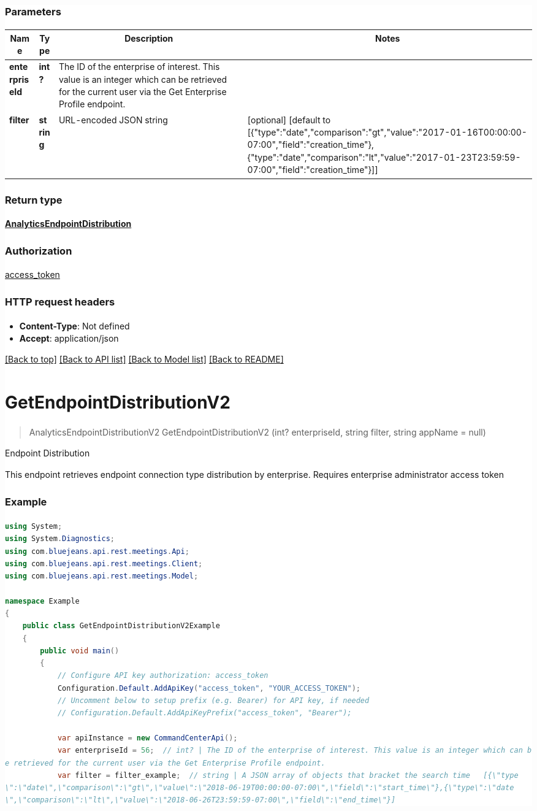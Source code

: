 ### Parameters

Name | Type | Description  | Notes
------------- | ------------- | ------------- | -------------
 **enterpriseId** | **int?**| The ID of the enterprise of interest. This value is an integer which can be retrieved for the current user via the Get Enterprise Profile endpoint. | 
 **filter** | **string**| URL-encoded JSON string | [optional] [default to [{&quot;type&quot;:&quot;date&quot;,&quot;comparison&quot;:&quot;gt&quot;,&quot;value&quot;:&quot;2017-01-16T00:00:00-07:00&quot;,&quot;field&quot;:&quot;creation_time&quot;},{&quot;type&quot;:&quot;date&quot;,&quot;comparison&quot;:&quot;lt&quot;,&quot;value&quot;:&quot;2017-01-23T23:59:59-07:00&quot;,&quot;field&quot;:&quot;creation_time&quot;}]]

### Return type

[**AnalyticsEndpointDistribution**](AnalyticsEndpointDistribution.md)

### Authorization

[access_token](../README.md#access_token)

### HTTP request headers

 - **Content-Type**: Not defined
 - **Accept**: application/json

[[Back to top]](#) [[Back to API list]](../README.md#documentation-for-api-endpoints) [[Back to Model list]](../README.md#documentation-for-models) [[Back to README]](../README.md)

<a name="getendpointdistributionv2"></a>
# **GetEndpointDistributionV2**
> AnalyticsEndpointDistributionV2 GetEndpointDistributionV2 (int? enterpriseId, string filter, string appName = null)

Endpoint Distribution

This endpoint retrieves endpoint connection type distribution by enterprise. Requires enterprise administrator access token

### Example
```csharp
using System;
using System.Diagnostics;
using com.bluejeans.api.rest.meetings.Api;
using com.bluejeans.api.rest.meetings.Client;
using com.bluejeans.api.rest.meetings.Model;

namespace Example
{
    public class GetEndpointDistributionV2Example
    {
        public void main()
        {
            // Configure API key authorization: access_token
            Configuration.Default.AddApiKey("access_token", "YOUR_ACCESS_TOKEN");
            // Uncomment below to setup prefix (e.g. Bearer) for API key, if needed
            // Configuration.Default.AddApiKeyPrefix("access_token", "Bearer");

            var apiInstance = new CommandCenterApi();
            var enterpriseId = 56;  // int? | The ID of the enterprise of interest. This value is an integer which can be retrieved for the current user via the Get Enterprise Profile endpoint.
            var filter = filter_example;  // string | A JSON array of objects that bracket the search time   [{\"type\":\"date\",\"comparison\":\"gt\",\"value\":\"2018-06-19T00:00:00-07:00\",\"field\":\"start_time\"},{\"type\":\"date\",\"comparison\":\"lt\",\"value\":\"2018-06-26T23:59:59-07:00\",\"field\":\"end_time\"}]
```